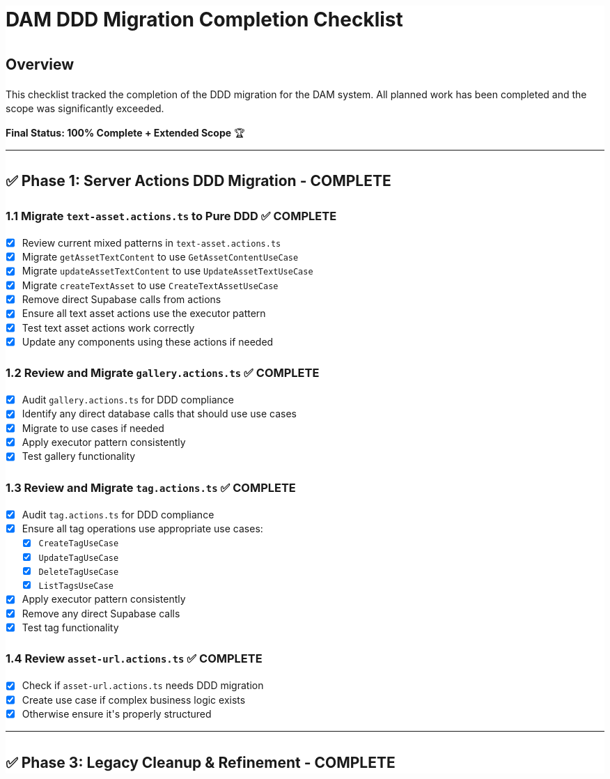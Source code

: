 # DAM DDD Migration Completion Checklist

## Overview
This checklist tracked the completion of the DDD migration for the DAM system. All planned work has been completed and the scope was significantly exceeded.

**Final Status: 100% Complete + Extended Scope** 🏆

---

## ✅ Phase 1: Server Actions DDD Migration - COMPLETE

### 1.1 Migrate `text-asset.actions.ts` to Pure DDD ✅ COMPLETE
- [x] Review current mixed patterns in `text-asset.actions.ts`
- [x] Migrate `getAssetTextContent` to use `GetAssetContentUseCase`
- [x] Migrate `updateAssetTextContent` to use `UpdateAssetTextUseCase`
- [x] Migrate `createTextAsset` to use `CreateTextAssetUseCase`
- [x] Remove direct Supabase calls from actions
- [x] Ensure all text asset actions use the executor pattern
- [x] Test text asset actions work correctly
- [x] Update any components using these actions if needed

### 1.2 Review and Migrate `gallery.actions.ts` ✅ COMPLETE
- [x] Audit `gallery.actions.ts` for DDD compliance
- [x] Identify any direct database calls that should use use cases
- [x] Migrate to use cases if needed
- [x] Apply executor pattern consistently
- [x] Test gallery functionality

### 1.3 Review and Migrate `tag.actions.ts` ✅ COMPLETE
- [x] Audit `tag.actions.ts` for DDD compliance
- [x] Ensure all tag operations use appropriate use cases:
  - [x] `CreateTagUseCase`
  - [x] `UpdateTagUseCase`
  - [x] `DeleteTagUseCase`
  - [x] `ListTagsUseCase`
- [x] Apply executor pattern consistently
- [x] Remove any direct Supabase calls
- [x] Test tag functionality

### 1.4 Review `asset-url.actions.ts` ✅ COMPLETE
- [x] Check if `asset-url.actions.ts` needs DDD migration
- [x] Create use case if complex business logic exists
- [x] Otherwise ensure it's properly structured

---

## ✅ Phase 3: Legacy Cleanup & Refinement - COMPLETE
